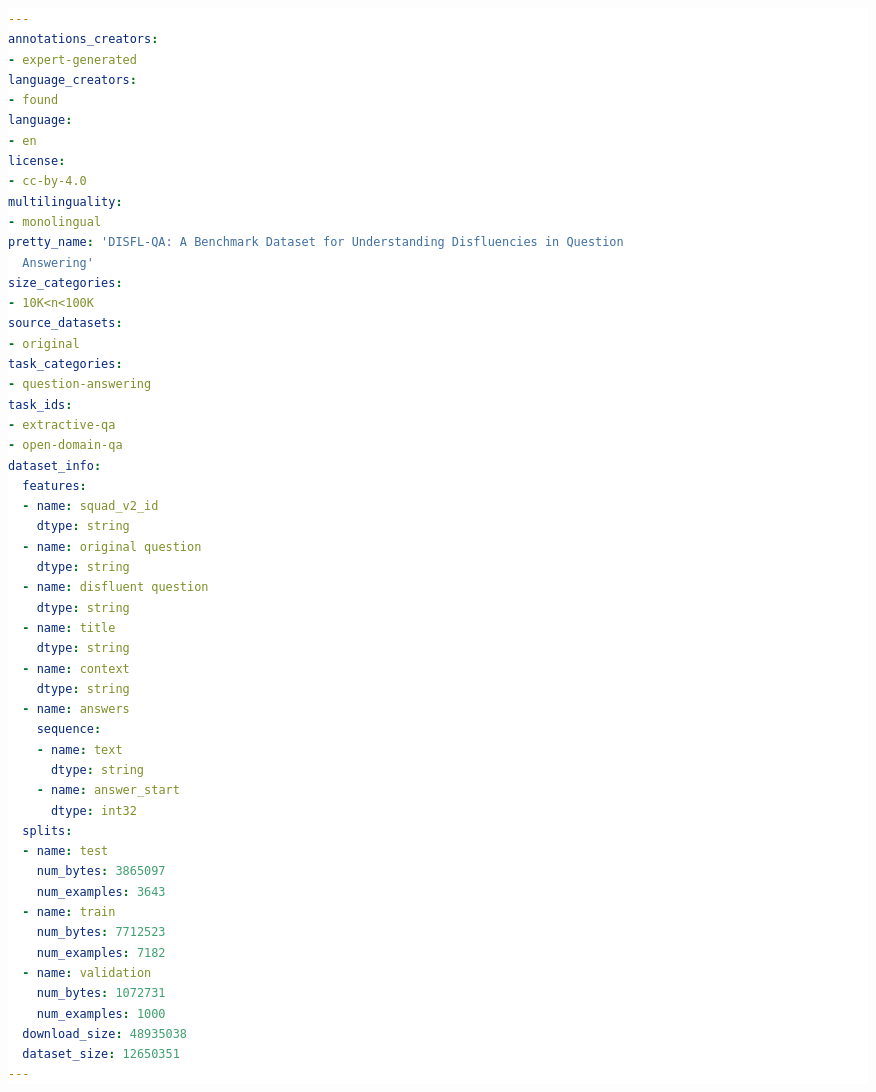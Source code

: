 ```yaml
---
annotations_creators:
- expert-generated
language_creators:
- found
language:
- en
license:
- cc-by-4.0
multilinguality:
- monolingual
pretty_name: 'DISFL-QA: A Benchmark Dataset for Understanding Disfluencies in Question
  Answering'
size_categories:
- 10K<n<100K
source_datasets:
- original
task_categories:
- question-answering
task_ids:
- extractive-qa
- open-domain-qa
dataset_info:
  features:
  - name: squad_v2_id
    dtype: string
  - name: original question
    dtype: string
  - name: disfluent question
    dtype: string
  - name: title
    dtype: string
  - name: context
    dtype: string
  - name: answers
    sequence:
    - name: text
      dtype: string
    - name: answer_start
      dtype: int32
  splits:
  - name: test
    num_bytes: 3865097
    num_examples: 3643
  - name: train
    num_bytes: 7712523
    num_examples: 7182
  - name: validation
    num_bytes: 1072731
    num_examples: 1000
  download_size: 48935038
  dataset_size: 12650351
---
```
